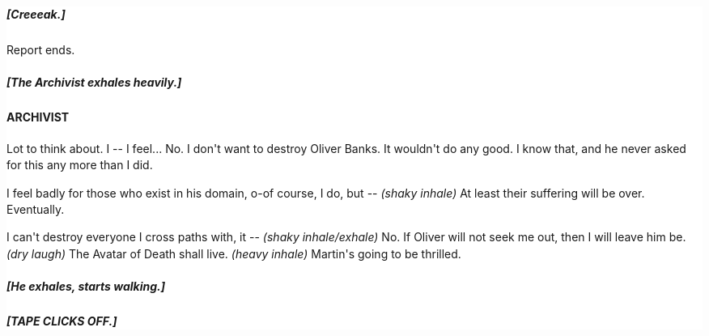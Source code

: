 ##### [Creeeak.]

Report ends.

##### [The Archivist exhales heavily.]

#### ARCHIVIST

Lot to think about. I -- I feel... No. I don't want to destroy Oliver Banks. It wouldn't do any good. I know that, and he never asked for this any more than I did.

I feel badly for those who exist in his domain, o-of course, I do, but -- _(shaky inhale)_ At least their suffering will be over. Eventually.

I can't destroy everyone I cross paths with, it -- _(shaky inhale/exhale)_ No. If Oliver will not seek me out, then I will leave him be. _(dry laugh)_ The Avatar of Death shall live. _(heavy inhale)_ Martin's going to be thrilled.

##### [He exhales, starts walking.]

##### [TAPE CLICKS OFF.]